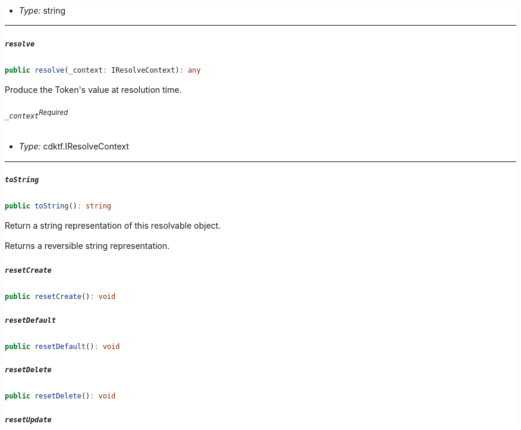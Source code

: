- *Type:* string

---

##### `resolve` <a name="resolve" id="@cdktf/provider-ionoscloud.lan.LanTimeoutsOutputReference.resolve"></a>

```typescript
public resolve(_context: IResolveContext): any
```

Produce the Token's value at resolution time.

###### `_context`<sup>Required</sup> <a name="_context" id="@cdktf/provider-ionoscloud.lan.LanTimeoutsOutputReference.resolve.parameter._context"></a>

- *Type:* cdktf.IResolveContext

---

##### `toString` <a name="toString" id="@cdktf/provider-ionoscloud.lan.LanTimeoutsOutputReference.toString"></a>

```typescript
public toString(): string
```

Return a string representation of this resolvable object.

Returns a reversible string representation.

##### `resetCreate` <a name="resetCreate" id="@cdktf/provider-ionoscloud.lan.LanTimeoutsOutputReference.resetCreate"></a>

```typescript
public resetCreate(): void
```

##### `resetDefault` <a name="resetDefault" id="@cdktf/provider-ionoscloud.lan.LanTimeoutsOutputReference.resetDefault"></a>

```typescript
public resetDefault(): void
```

##### `resetDelete` <a name="resetDelete" id="@cdktf/provider-ionoscloud.lan.LanTimeoutsOutputReference.resetDelete"></a>

```typescript
public resetDelete(): void
```

##### `resetUpdate` <a name="resetUpdate" id="@cdktf/provider-ionoscloud.lan.LanTimeoutsOutputReference.resetUpdate"></a>
